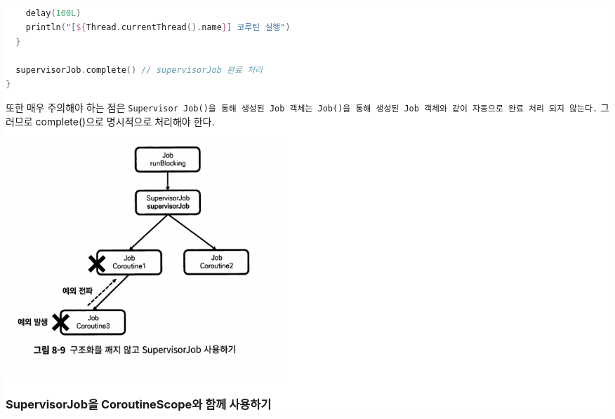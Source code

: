 ```kotlin
    delay(100L)
    println("[${Thread.currentThread().name}] 코루틴 실행")
  }
  
  supervisorJob.complete() // supervisorJob 완료 처리
}
```

또한 매우 주의해야 하는 점은 `Supervisor Job()을 통해 생성된 Job 객체는 Job()을 통해 생성된 Job 객체와 같이 자동으로 완료 처리 되지 않는다.` 그러므로 complete()으로 명시적으로 처리해야 한다. 

<img src="./images//image-20240920015617525.png" width=400>

### SupervisorJob을 CoroutineScope와 함께 사용하기
